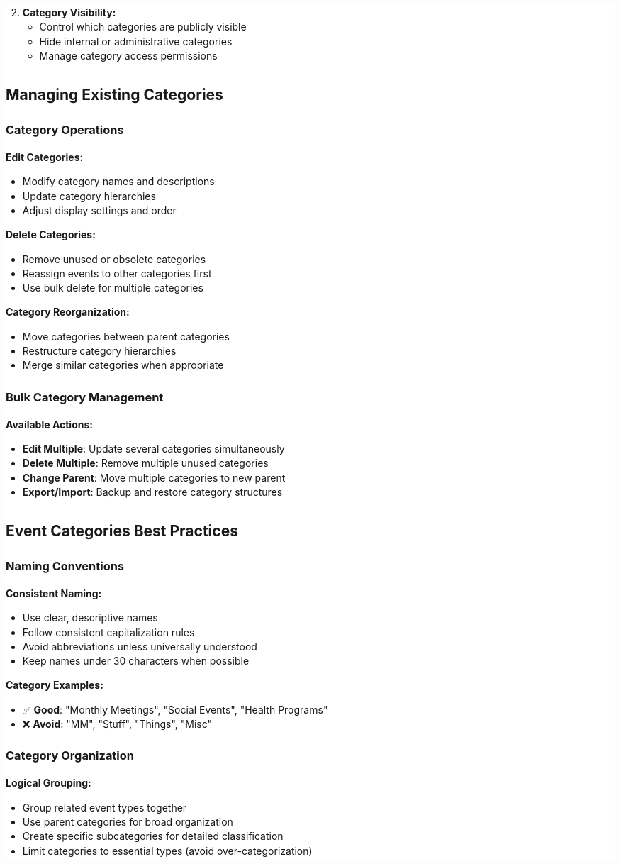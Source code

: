 2. **Category Visibility:**
   - Control which categories are publicly visible
   - Hide internal or administrative categories
   - Manage category access permissions

## Managing Existing Categories

### Category Operations

**Edit Categories:**
- Modify category names and descriptions
- Update category hierarchies
- Adjust display settings and order

**Delete Categories:**
- Remove unused or obsolete categories
- Reassign events to other categories first
- Use bulk delete for multiple categories

**Category Reorganization:**
- Move categories between parent categories
- Restructure category hierarchies
- Merge similar categories when appropriate

### Bulk Category Management

**Available Actions:**
- **Edit Multiple**: Update several categories simultaneously
- **Delete Multiple**: Remove multiple unused categories
- **Change Parent**: Move multiple categories to new parent
- **Export/Import**: Backup and restore category structures

## Event Categories Best Practices

### Naming Conventions

**Consistent Naming:**
- Use clear, descriptive names
- Follow consistent capitalization rules
- Avoid abbreviations unless universally understood
- Keep names under 30 characters when possible

**Category Examples:**
- ✅ **Good**: "Monthly Meetings", "Social Events", "Health Programs"
- ❌ **Avoid**: "MM", "Stuff", "Things", "Misc"

### Category Organization

**Logical Grouping:**
- Group related event types together
- Use parent categories for broad organization
- Create specific subcategories for detailed classification
- Limit categories to essential types (avoid over-categorization)

